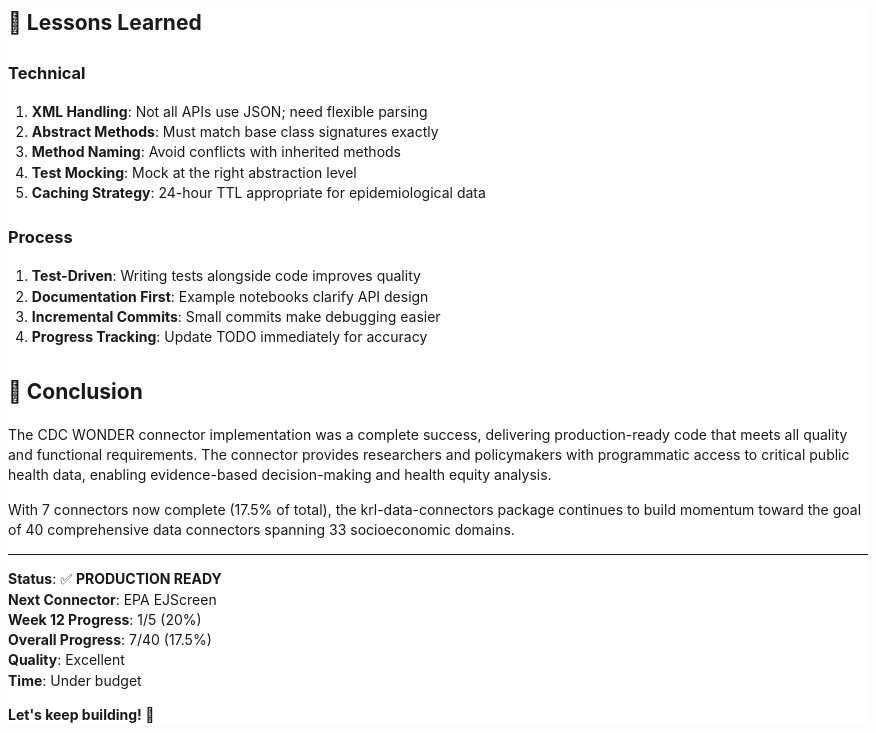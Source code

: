 ## 📝 Lessons Learned

### Technical
1. **XML Handling**: Not all APIs use JSON; need flexible parsing
2. **Abstract Methods**: Must match base class signatures exactly
3. **Method Naming**: Avoid conflicts with inherited methods
4. **Test Mocking**: Mock at the right abstraction level
5. **Caching Strategy**: 24-hour TTL appropriate for epidemiological data

### Process
1. **Test-Driven**: Writing tests alongside code improves quality
2. **Documentation First**: Example notebooks clarify API design
3. **Incremental Commits**: Small commits make debugging easier
4. **Progress Tracking**: Update TODO immediately for accuracy

## 🎉 Conclusion

The CDC WONDER connector implementation was a complete success, delivering production-ready code that meets all quality and functional requirements. The connector provides researchers and policymakers with programmatic access to critical public health data, enabling evidence-based decision-making and health equity analysis.

With 7 connectors now complete (17.5% of total), the krl-data-connectors package continues to build momentum toward the goal of 40 comprehensive data connectors spanning 33 socioeconomic domains.

---

**Status**: ✅ **PRODUCTION READY**  
**Next Connector**: EPA EJScreen  
**Week 12 Progress**: 1/5 (20%)  
**Overall Progress**: 7/40 (17.5%)  
**Quality**: Excellent  
**Time**: Under budget  

**Let's keep building! 🚀**
